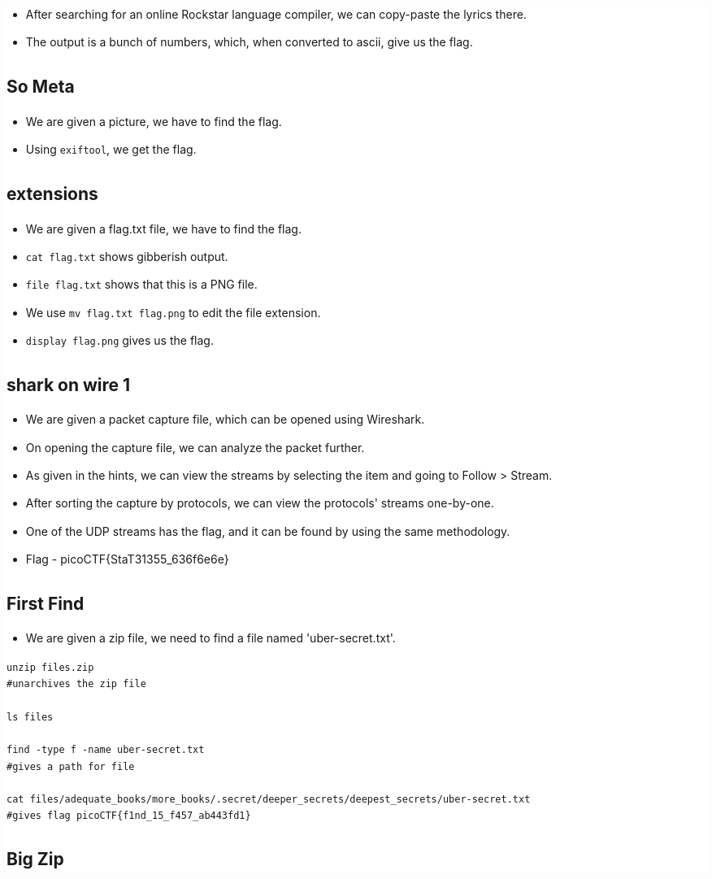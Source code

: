 * After searching for an online Rockstar language compiler, we can copy-paste the lyrics there.

* The output is a bunch of numbers, which, when converted to ascii, give us the flag.

## So Meta

* We are given a picture, we have to find the flag.

* Using ```exiftool```, we get the flag.

## extensions

* We are given a flag.txt file, we have to find the flag.

* ```cat flag.txt``` shows gibberish output.

* ```file flag.txt``` shows that this is a PNG file.

* We use ```mv flag.txt flag.png``` to edit the file extension.

* ```display flag.png``` gives us the flag.

## shark on wire 1

* We are given a packet capture file, which can be opened using Wireshark.

* On opening the capture file, we can analyze the packet further.

* As given in the hints, we can view the streams by selecting the item and going to Follow > Stream.

* After sorting the capture by protocols, we can view the protocols' streams one-by-one.

* One of the UDP streams has the flag, and it can be found by using the same methodology.

* Flag - picoCTF{StaT31355_636f6e6e}

## First Find

* We are given a zip file, we need to find a file named 'uber-secret.txt'.

```shell
unzip files.zip
#unarchives the zip file

ls files

find -type f -name uber-secret.txt
#gives a path for file

cat files/adequate_books/more_books/.secret/deeper_secrets/deepest_secrets/uber-secret.txt
#gives flag picoCTF{f1nd_15_f457_ab443fd1}
```

## Big Zip
